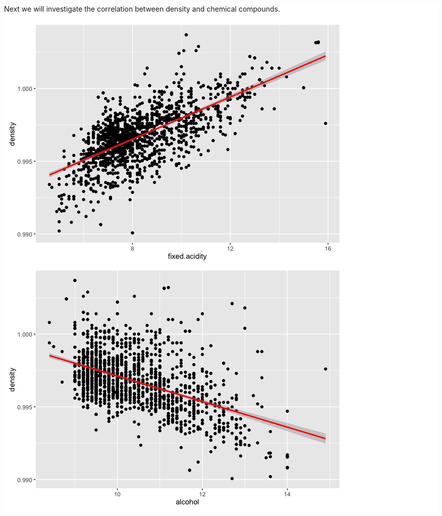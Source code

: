 Next we will investigate the correlation between density and chemical compounds. 

![](README_files/figure-html/density_vs_chemicals-1.png)![](README_files/figure-html/density_vs_chemicals-2.png)
